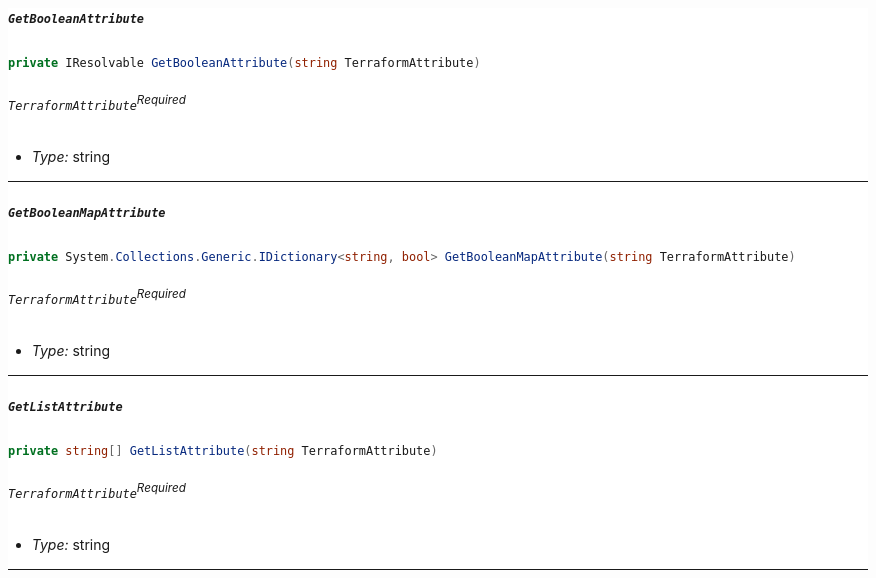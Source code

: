 
##### `GetBooleanAttribute` <a name="GetBooleanAttribute" id="rhizo-co-terraform-provider-oci.dataOciOnesubscriptionBillingSchedules.DataOciOnesubscriptionBillingSchedules.getBooleanAttribute"></a>

```csharp
private IResolvable GetBooleanAttribute(string TerraformAttribute)
```

###### `TerraformAttribute`<sup>Required</sup> <a name="TerraformAttribute" id="rhizo-co-terraform-provider-oci.dataOciOnesubscriptionBillingSchedules.DataOciOnesubscriptionBillingSchedules.getBooleanAttribute.parameter.terraformAttribute"></a>

- *Type:* string

---

##### `GetBooleanMapAttribute` <a name="GetBooleanMapAttribute" id="rhizo-co-terraform-provider-oci.dataOciOnesubscriptionBillingSchedules.DataOciOnesubscriptionBillingSchedules.getBooleanMapAttribute"></a>

```csharp
private System.Collections.Generic.IDictionary<string, bool> GetBooleanMapAttribute(string TerraformAttribute)
```

###### `TerraformAttribute`<sup>Required</sup> <a name="TerraformAttribute" id="rhizo-co-terraform-provider-oci.dataOciOnesubscriptionBillingSchedules.DataOciOnesubscriptionBillingSchedules.getBooleanMapAttribute.parameter.terraformAttribute"></a>

- *Type:* string

---

##### `GetListAttribute` <a name="GetListAttribute" id="rhizo-co-terraform-provider-oci.dataOciOnesubscriptionBillingSchedules.DataOciOnesubscriptionBillingSchedules.getListAttribute"></a>

```csharp
private string[] GetListAttribute(string TerraformAttribute)
```

###### `TerraformAttribute`<sup>Required</sup> <a name="TerraformAttribute" id="rhizo-co-terraform-provider-oci.dataOciOnesubscriptionBillingSchedules.DataOciOnesubscriptionBillingSchedules.getListAttribute.parameter.terraformAttribute"></a>

- *Type:* string

---
